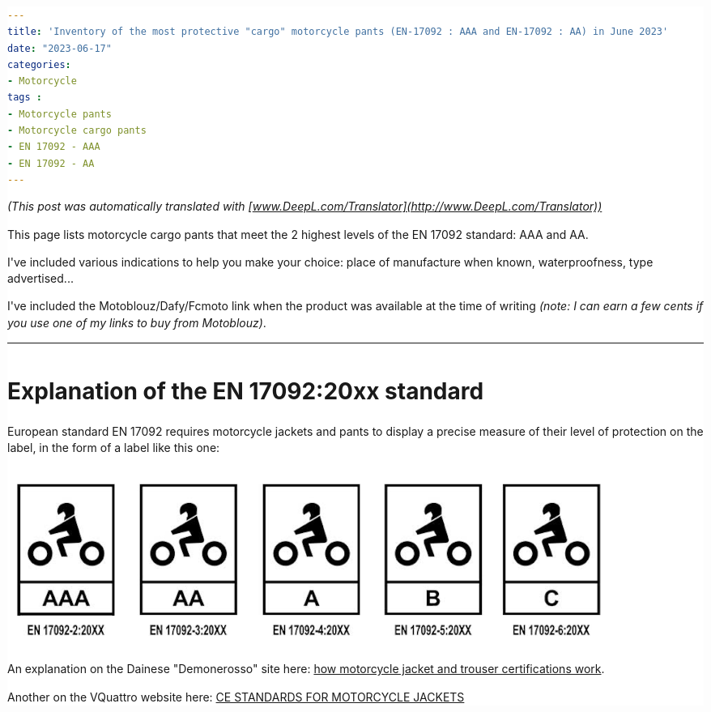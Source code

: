 ```yaml
---
title: 'Inventory of the most protective "cargo" motorcycle pants (EN-17092 : AAA and EN-17092 : AA) in June 2023'
date: "2023-06-17"
categories:
- Motorcycle
tags :
- Motorcycle pants
- Motorcycle cargo pants
- EN 17092 - AAA
- EN 17092 - AA
---
```


_(This post was automatically translated with [www.DeepL.com/Translator](http://www.DeepL.com/Translator))_

This page lists motorcycle cargo pants that meet the 2 highest levels of the EN 17092 standard: AAA and AA.

I've included various indications to help you make your choice: place of manufacture when known, waterproofness, type advertised...

I've included the Motoblouz/Dafy/Fcmoto link when the product was available at the time of writing _(note: I can earn a few cents if you use one of my links to buy from Motoblouz)_.

---

# Explanation of the EN 17092:20xx standard 

European standard EN 17092 requires motorcycle jackets and pants to display a precise measure of their level of protection on the label, in the form of a label like this one:

![](EN_17092-20xx_C_B_A_AA_AAA.png#floatright "Label representation EN 17092-20xx C, B, A, AA and AAA")

An explanation on the Dainese "Demonerosso" site here: [how motorcycle jacket and trouser certifications work](https://demonerosso.dainese.com/fr/comment-fonctionnent-les-certifications-des-vestes-et-pantalons-de-moto).

Another on the VQuattro website here: [CE STANDARDS FOR MOTORCYCLE JACKETS](https://vquattro.com/conseils/normes-ce/normes-ce-pantalons-blousons-moto/)
